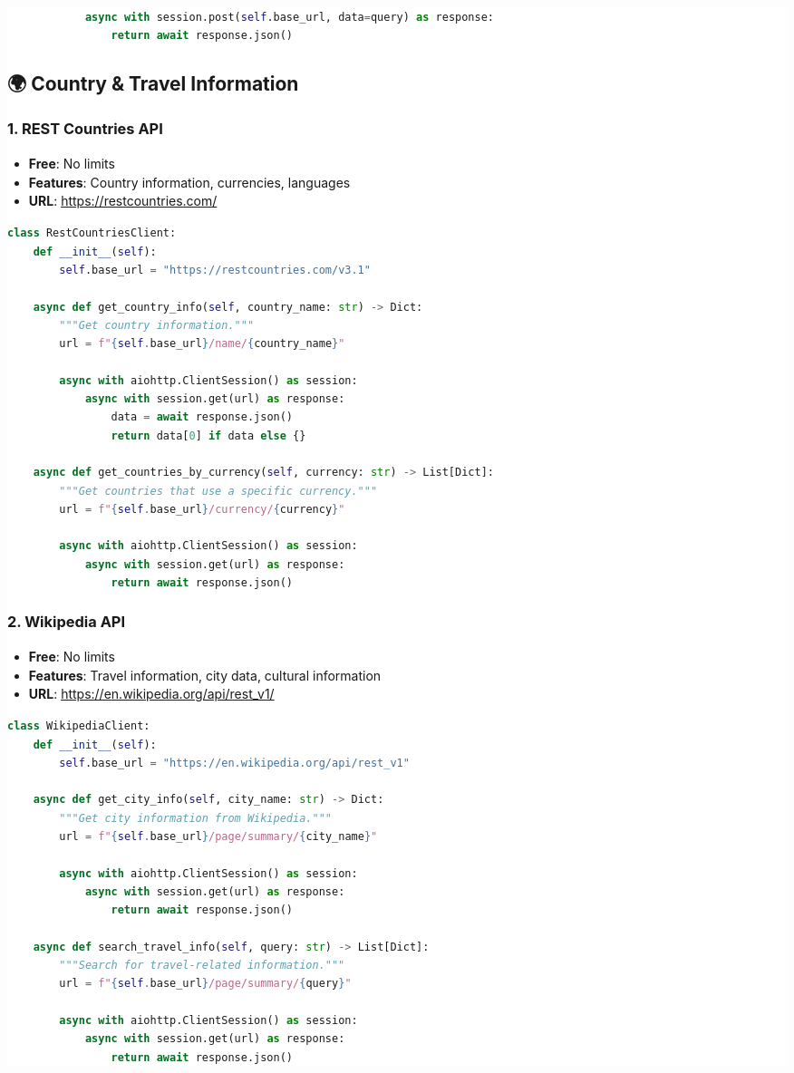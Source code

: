 ```python
            async with session.post(self.base_url, data=query) as response:
                return await response.json()
```

## 🌍 Country & Travel Information

### 1. REST Countries API
- **Free**: No limits
- **Features**: Country information, currencies, languages
- **URL**: https://restcountries.com/

```python
class RestCountriesClient:
    def __init__(self):
        self.base_url = "https://restcountries.com/v3.1"
    
    async def get_country_info(self, country_name: str) -> Dict:
        """Get country information."""
        url = f"{self.base_url}/name/{country_name}"
        
        async with aiohttp.ClientSession() as session:
            async with session.get(url) as response:
                data = await response.json()
                return data[0] if data else {}
    
    async def get_countries_by_currency(self, currency: str) -> List[Dict]:
        """Get countries that use a specific currency."""
        url = f"{self.base_url}/currency/{currency}"
        
        async with aiohttp.ClientSession() as session:
            async with session.get(url) as response:
                return await response.json()
```

### 2. Wikipedia API
- **Free**: No limits
- **Features**: Travel information, city data, cultural information
- **URL**: https://en.wikipedia.org/api/rest_v1/

```python
class WikipediaClient:
    def __init__(self):
        self.base_url = "https://en.wikipedia.org/api/rest_v1"
    
    async def get_city_info(self, city_name: str) -> Dict:
        """Get city information from Wikipedia."""
        url = f"{self.base_url}/page/summary/{city_name}"
        
        async with aiohttp.ClientSession() as session:
            async with session.get(url) as response:
                return await response.json()
    
    async def search_travel_info(self, query: str) -> List[Dict]:
        """Search for travel-related information."""
        url = f"{self.base_url}/page/summary/{query}"
        
        async with aiohttp.ClientSession() as session:
            async with session.get(url) as response:
                return await response.json()
```
